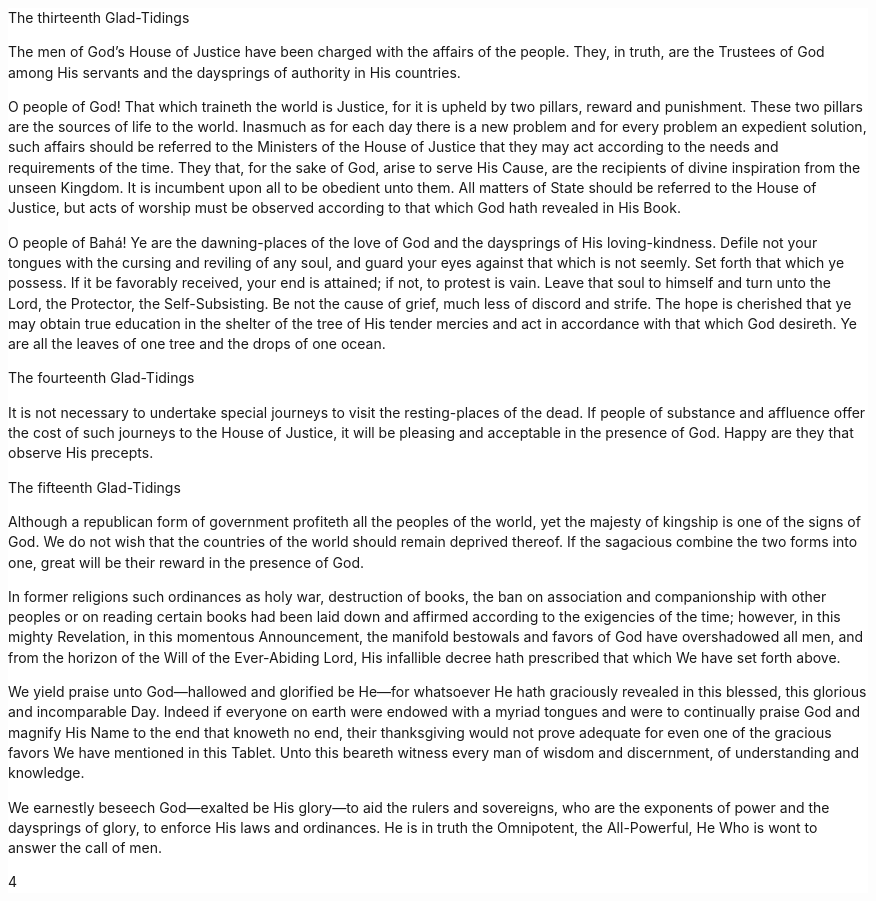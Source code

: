The thirteenth Glad-Tidings

The men of God’s House of Justice have been charged with the affairs of the people. They, in truth, are the Trustees of God among His servants and the daysprings of authority in His countries.

O people of God! That which traineth the world is Justice, for it is upheld by two pillars, reward and punishment. These two pillars are the sources of life to the world. Inasmuch as for each day there is a new problem and for every problem an expedient solution, such affairs should be referred to the Ministers of the House of Justice that they may act according to the needs and requirements of the time. They that, for the sake of God, arise to serve His Cause, are the recipients of divine inspiration from the unseen Kingdom. It is incumbent upon all to be obedient unto them. All matters of State should be referred to the House of Justice, but acts of worship must be observed according to that which God hath revealed in His Book.

O people of Bahá! Ye are the dawning-places of the love of God and the daysprings of His loving-kindness. Defile not your tongues with the cursing and reviling of any soul, and guard your eyes against that which is not seemly. Set forth that which ye possess. If it be favorably received, your end is attained; if not, to protest is vain. Leave that soul to himself and turn unto the Lord, the Protector, the Self-Subsisting. Be not the cause of grief, much less of discord and strife. The hope is cherished that ye may obtain true education in the shelter of the tree of His tender mercies and act in accordance with that which God desireth. Ye are all the leaves of one tree and the drops of one ocean.

The fourteenth Glad-Tidings

It is not necessary to undertake special journeys to visit the resting-places of the dead. If people of substance and affluence offer the cost of such journeys to the House of Justice, it will be pleasing and acceptable in the presence of God. Happy are they that observe His precepts.

The fifteenth Glad-Tidings

Although a republican form of government profiteth all the peoples of the world, yet the majesty of kingship is one of the signs of God. We do not wish that the countries of the world should remain deprived thereof. If the sagacious combine the two forms into one, great will be their reward in the presence of God.

In former religions such ordinances as holy war, destruction of books, the ban on association and companionship with other peoples or on reading certain books had been laid down and affirmed according to the exigencies of the time; however, in this mighty Revelation, in this momentous Announcement, the manifold bestowals and favors of God have overshadowed all men, and from the horizon of the Will of the Ever-Abiding Lord, His infallible decree hath prescribed that which We have set forth above.

We yield praise unto God—hallowed and glorified be He—for whatsoever He hath graciously revealed in this blessed, this glorious and incomparable Day. Indeed if everyone on earth were endowed with a myriad tongues and were to continually praise God and magnify His Name to the end that knoweth no end, their thanksgiving would not prove adequate for even one of the gracious favors We have mentioned in this Tablet. Unto this beareth witness every man of wisdom and discernment, of understanding and knowledge.

We earnestly beseech God—exalted be His glory—to aid the rulers and sovereigns, who are the exponents of power and the daysprings of glory, to enforce His laws and ordinances. He is in truth the Omnipotent, the All-Powerful, He Who is wont to answer the call of men.

4
